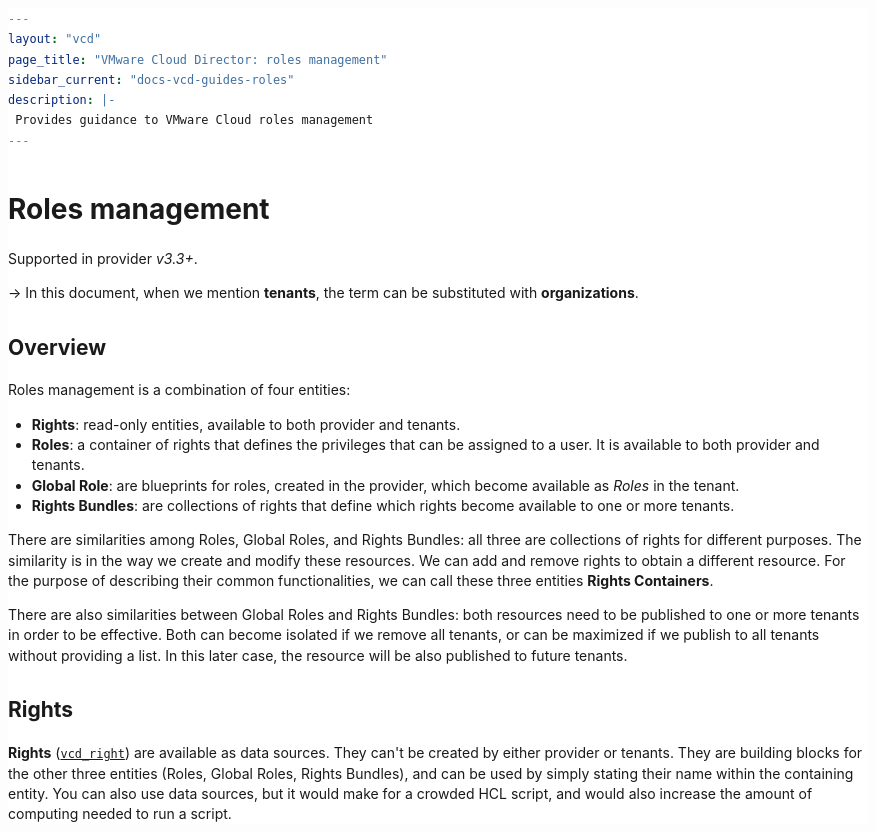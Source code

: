 ```yaml
---
layout: "vcd"
page_title: "VMware Cloud Director: roles management"
sidebar_current: "docs-vcd-guides-roles"
description: |-
 Provides guidance to VMware Cloud roles management
---
```


# Roles management

Supported in provider *v3.3+*.

-> In this document, when we mention **tenants**, the term can be substituted with **organizations**.

## Overview

Roles management is a combination of four entities:

* **Rights**: read-only entities, available to both provider and tenants.
* **Roles**: a container of rights that defines the privileges that can be assigned to a user. It is available to both provider and tenants.
* **Global Role**: are blueprints for roles, created in the provider, which become available as _Roles_ in the tenant.
* **Rights Bundles**: are collections of rights that define which rights become available to one or more tenants.

There are similarities among Roles, Global Roles, and Rights Bundles: all three are collections of rights for different
purposes. The similarity is in the way we create and modify these resources. We can add and remove rights to obtain a
different resource. For the purpose of describing their common functionalities, we can call these three entities **Rights Containers**.

There are also similarities between Global Roles and Rights Bundles: both resources need to be published to one or more
tenants in order to be effective. Both can become isolated if we remove all tenants, or can be maximized if we publish
to all tenants without providing a list. In this later case, the resource will be also published to future tenants.

## Rights

**Rights** ([`vcd_right`](/providers/vmware/vcd/latest/docs/data-sources/right.html)) are available as data sources. They can't be created by either provider or tenants.
They are building blocks for the other three entities (Roles, Global Roles, Rights Bundles), and can be used by simply
stating their name within the containing entity. You can also use data sources, but it would make for a crowded HCL
script, and would also increase the amount of computing needed to run a script. 
